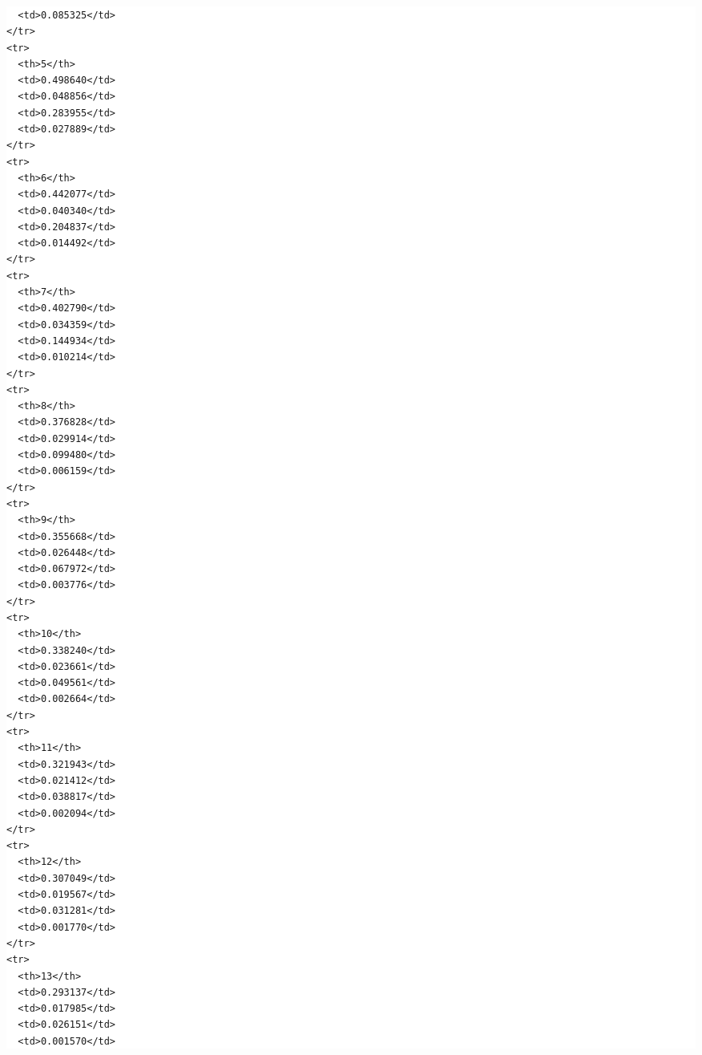       <td>0.085325</td>
    </tr>
    <tr>
      <th>5</th>
      <td>0.498640</td>
      <td>0.048856</td>
      <td>0.283955</td>
      <td>0.027889</td>
    </tr>
    <tr>
      <th>6</th>
      <td>0.442077</td>
      <td>0.040340</td>
      <td>0.204837</td>
      <td>0.014492</td>
    </tr>
    <tr>
      <th>7</th>
      <td>0.402790</td>
      <td>0.034359</td>
      <td>0.144934</td>
      <td>0.010214</td>
    </tr>
    <tr>
      <th>8</th>
      <td>0.376828</td>
      <td>0.029914</td>
      <td>0.099480</td>
      <td>0.006159</td>
    </tr>
    <tr>
      <th>9</th>
      <td>0.355668</td>
      <td>0.026448</td>
      <td>0.067972</td>
      <td>0.003776</td>
    </tr>
    <tr>
      <th>10</th>
      <td>0.338240</td>
      <td>0.023661</td>
      <td>0.049561</td>
      <td>0.002664</td>
    </tr>
    <tr>
      <th>11</th>
      <td>0.321943</td>
      <td>0.021412</td>
      <td>0.038817</td>
      <td>0.002094</td>
    </tr>
    <tr>
      <th>12</th>
      <td>0.307049</td>
      <td>0.019567</td>
      <td>0.031281</td>
      <td>0.001770</td>
    </tr>
    <tr>
      <th>13</th>
      <td>0.293137</td>
      <td>0.017985</td>
      <td>0.026151</td>
      <td>0.001570</td>